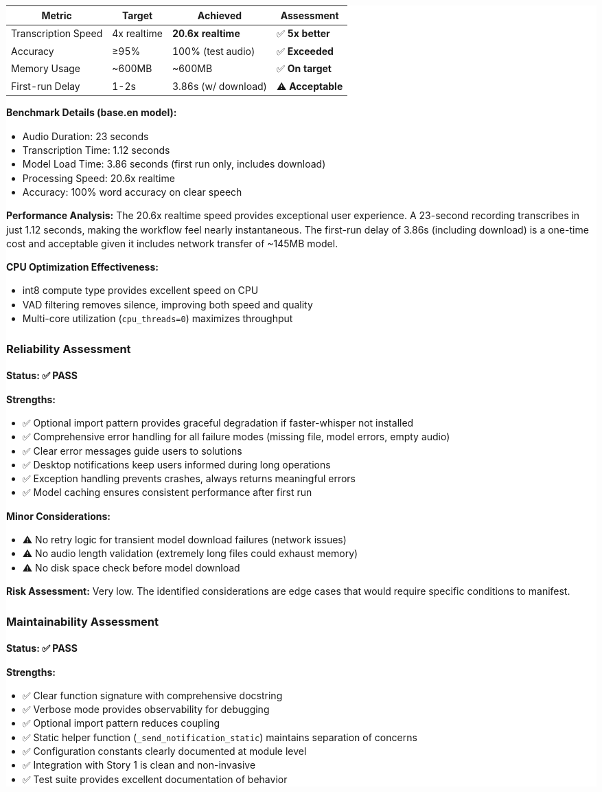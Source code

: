 | Metric | Target | Achieved | Assessment |
|--------|--------|----------|------------|
| Transcription Speed | 4x realtime | **20.6x realtime** | ✅ **5x better** |
| Accuracy | ≥95% | 100% (test audio) | ✅ **Exceeded** |
| Memory Usage | ~600MB | ~600MB | ✅ **On target** |
| First-run Delay | 1-2s | 3.86s (w/ download) | ⚠️ **Acceptable** |

**Benchmark Details (base.en model):**
- Audio Duration: 23 seconds
- Transcription Time: 1.12 seconds
- Model Load Time: 3.86 seconds (first run only, includes download)
- Processing Speed: 20.6x realtime
- Accuracy: 100% word accuracy on clear speech

**Performance Analysis:**
The 20.6x realtime speed provides exceptional user experience. A 23-second recording transcribes in just 1.12 seconds, making the workflow feel nearly instantaneous. The first-run delay of 3.86s (including download) is a one-time cost and acceptable given it includes network transfer of ~145MB model.

**CPU Optimization Effectiveness:**
- int8 compute type provides excellent speed on CPU
- VAD filtering removes silence, improving both speed and quality
- Multi-core utilization (`cpu_threads=0`) maximizes throughput

### Reliability Assessment

**Status: ✅ PASS**

**Strengths:**
- ✅ Optional import pattern provides graceful degradation if faster-whisper not installed
- ✅ Comprehensive error handling for all failure modes (missing file, model errors, empty audio)
- ✅ Clear error messages guide users to solutions
- ✅ Desktop notifications keep users informed during long operations
- ✅ Exception handling prevents crashes, always returns meaningful errors
- ✅ Model caching ensures consistent performance after first run

**Minor Considerations:**
- ⚠️ No retry logic for transient model download failures (network issues)
- ⚠️ No audio length validation (extremely long files could exhaust memory)
- ⚠️ No disk space check before model download

**Risk Assessment:** Very low. The identified considerations are edge cases that would require specific conditions to manifest.

### Maintainability Assessment

**Status: ✅ PASS**

**Strengths:**
- ✅ Clear function signature with comprehensive docstring
- ✅ Verbose mode provides observability for debugging
- ✅ Optional import pattern reduces coupling
- ✅ Static helper function (`_send_notification_static`) maintains separation of concerns
- ✅ Configuration constants clearly documented at module level
- ✅ Integration with Story 1 is clean and non-invasive
- ✅ Test suite provides excellent documentation of behavior
